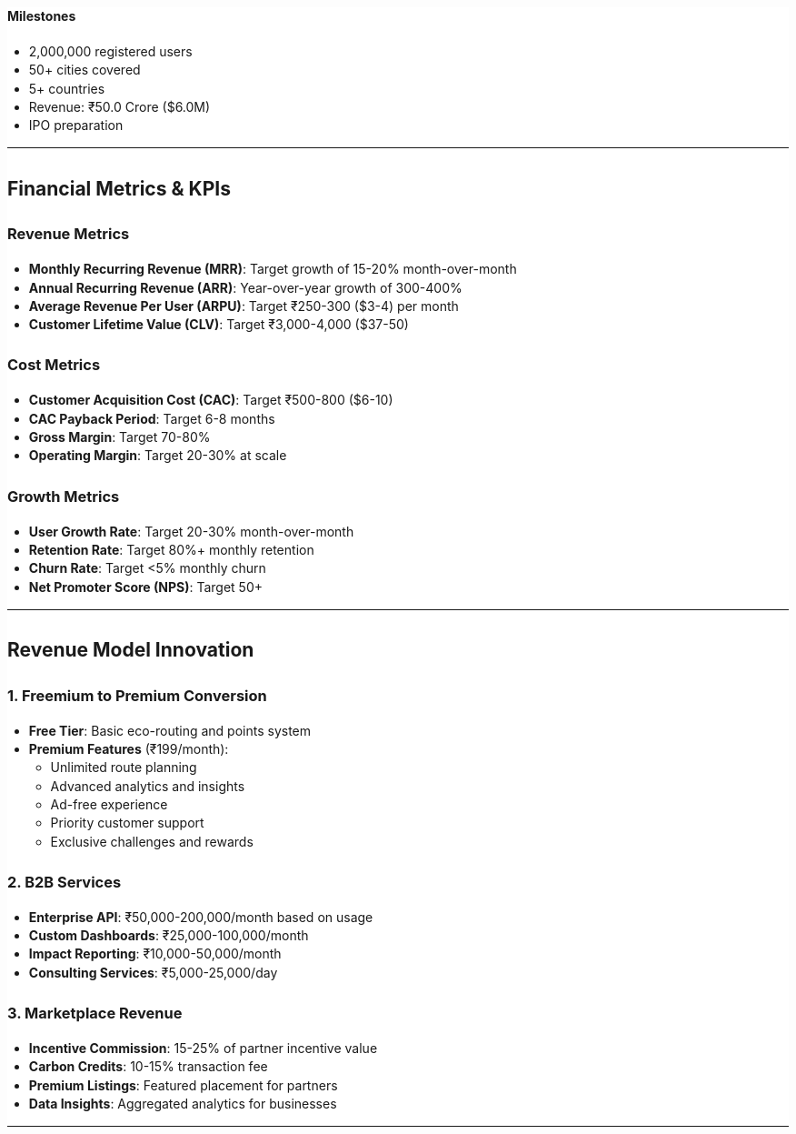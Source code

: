 #### Milestones
- 2,000,000 registered users
- 50+ cities covered
- 5+ countries
- Revenue: ₹50.0 Crore ($6.0M)
- IPO preparation

---

## Financial Metrics & KPIs

### Revenue Metrics
- **Monthly Recurring Revenue (MRR)**: Target growth of 15-20% month-over-month
- **Annual Recurring Revenue (ARR)**: Year-over-year growth of 300-400%
- **Average Revenue Per User (ARPU)**: Target ₹250-300 ($3-4) per month
- **Customer Lifetime Value (CLV)**: Target ₹3,000-4,000 ($37-50)

### Cost Metrics
- **Customer Acquisition Cost (CAC)**: Target ₹500-800 ($6-10)
- **CAC Payback Period**: Target 6-8 months
- **Gross Margin**: Target 70-80%
- **Operating Margin**: Target 20-30% at scale

### Growth Metrics
- **User Growth Rate**: Target 20-30% month-over-month
- **Retention Rate**: Target 80%+ monthly retention
- **Churn Rate**: Target <5% monthly churn
- **Net Promoter Score (NPS)**: Target 50+

---

## Revenue Model Innovation

### 1. Freemium to Premium Conversion
- **Free Tier**: Basic eco-routing and points system
- **Premium Features** (₹199/month):
  - Unlimited route planning
  - Advanced analytics and insights
  - Ad-free experience
  - Priority customer support
  - Exclusive challenges and rewards

### 2. B2B Services
- **Enterprise API**: ₹50,000-200,000/month based on usage
- **Custom Dashboards**: ₹25,000-100,000/month
- **Impact Reporting**: ₹10,000-50,000/month
- **Consulting Services**: ₹5,000-25,000/day

### 3. Marketplace Revenue
- **Incentive Commission**: 15-25% of partner incentive value
- **Carbon Credits**: 10-15% transaction fee
- **Premium Listings**: Featured placement for partners
- **Data Insights**: Aggregated analytics for businesses

---